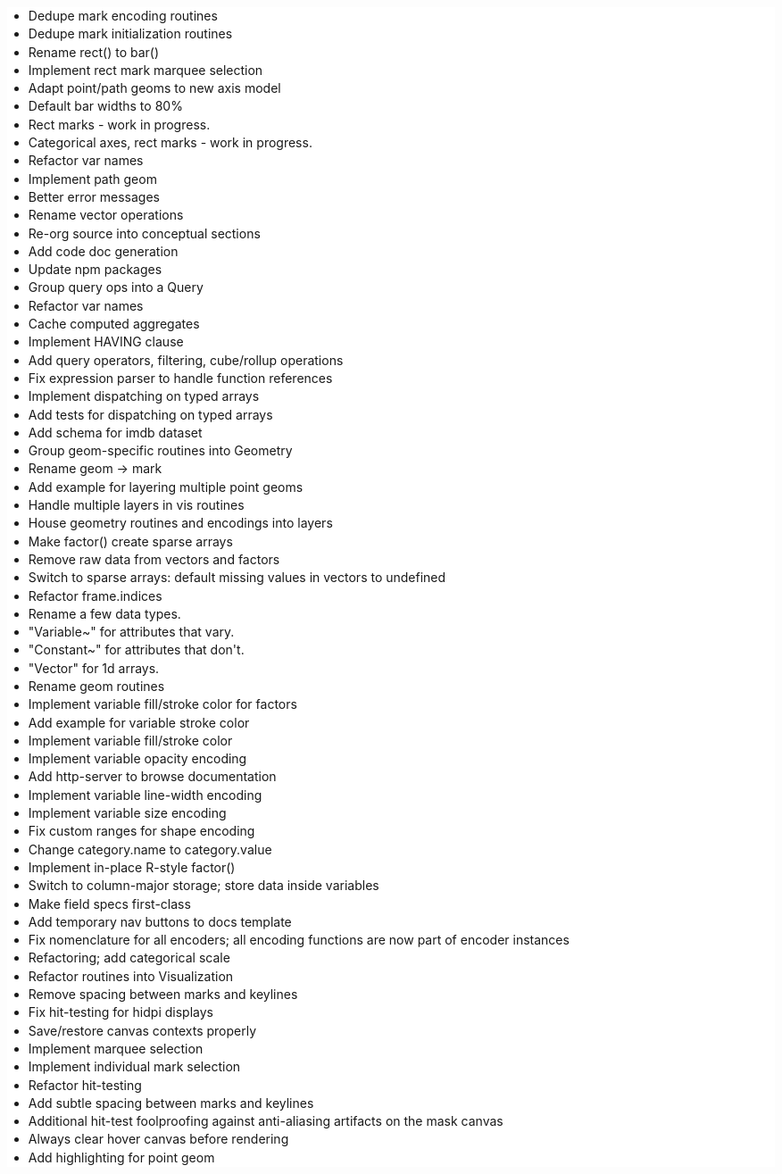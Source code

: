 - Dedupe mark encoding routines
- Dedupe mark initialization routines
- Rename rect() to bar()
- Implement rect mark marquee selection
- Adapt point/path geoms to new axis model
- Default bar widths to 80%
- Rect marks - work in progress.
- Categorical axes, rect marks - work in progress.
- Refactor var names
- Implement path geom
- Better error messages
- Rename vector operations
- Re-org source into conceptual sections
- Add code doc generation
- Update npm packages
- Group query ops into a Query
- Refactor var names
- Cache computed aggregates
- Implement HAVING clause
- Add query operators, filtering, cube/rollup operations
- Fix expression parser to handle function references
- Implement dispatching on typed arrays
- Add tests for dispatching on typed arrays
- Add schema for imdb dataset
- Group geom-specific routines into Geometry
- Rename geom -> mark
- Add example for layering multiple point geoms
- Handle multiple layers in vis routines
- House geometry routines and encodings into layers
- Make factor() create sparse arrays
- Remove raw data from vectors and factors
- Switch to sparse arrays: default missing values in vectors to undefined
- Refactor frame.indices
- Rename a few data types.
- "Variable~" for attributes that vary.
- "Constant~" for attributes that don't.
- "Vector" for 1d arrays.
- Rename geom routines
- Implement variable fill/stroke color for factors
- Add example for variable stroke color
- Implement variable fill/stroke color
- Implement variable opacity encoding
- Add http-server to browse documentation
- Implement variable line-width encoding
- Implement variable size encoding
- Fix custom ranges for shape encoding
- Change category.name to category.value
- Implement in-place R-style factor()
- Switch to column-major storage; store data inside variables
- Make field specs first-class
- Add temporary nav buttons to docs template
- Fix nomenclature for all encoders; all encoding functions are now part of encoder instances
- Refactoring; add categorical scale
- Refactor routines into Visualization
- Remove spacing between marks and keylines
- Fix hit-testing for hidpi displays
- Save/restore canvas contexts properly
- Implement marquee selection
- Implement individual mark selection
- Refactor hit-testing
- Add subtle spacing between marks and keylines
- Additional hit-test foolproofing against anti-aliasing artifacts on the mask canvas
- Always clear hover canvas before rendering
- Add highlighting for point geom